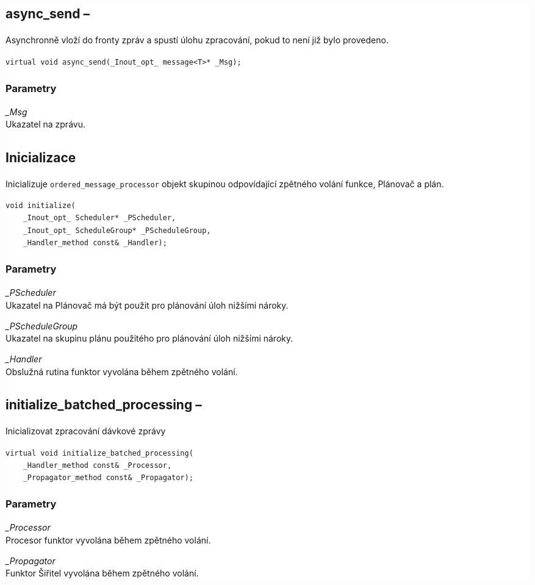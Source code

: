 ##  <a name="async_send"></a> async_send –

Asynchronně vloží do fronty zpráv a spustí úlohu zpracování, pokud to není již bylo provedeno.

```
virtual void async_send(_Inout_opt_ message<T>* _Msg);
```

### <a name="parameters"></a>Parametry

*_Msg*<br/>
Ukazatel na zprávu.

##  <a name="initialize"></a> Inicializace

Inicializuje `ordered_message_processor` objekt skupinou odpovídající zpětného volání funkce, Plánovač a plán.

```
void initialize(
    _Inout_opt_ Scheduler* _PScheduler,
    _Inout_opt_ ScheduleGroup* _PScheduleGroup,
    _Handler_method const& _Handler);
```

### <a name="parameters"></a>Parametry

*_PScheduler*<br/>
Ukazatel na Plánovač má být použit pro plánování úloh nižšími nároky.

*_PScheduleGroup*<br/>
Ukazatel na skupinu plánu použitého pro plánování úloh nižšími nároky.

*_Handler*<br/>
Obslužná rutina funktor vyvolána během zpětného volání.

##  <a name="initialize_batched_processing"></a> initialize_batched_processing –

Inicializovat zpracování dávkové zprávy

```
virtual void initialize_batched_processing(
    _Handler_method const& _Processor,
    _Propagator_method const& _Propagator);
```

### <a name="parameters"></a>Parametry

*_Processor*<br/>
Procesor funktor vyvolána během zpětného volání.

*_Propagator*<br/>
Funktor Šiřitel vyvolána během zpětného volání.
